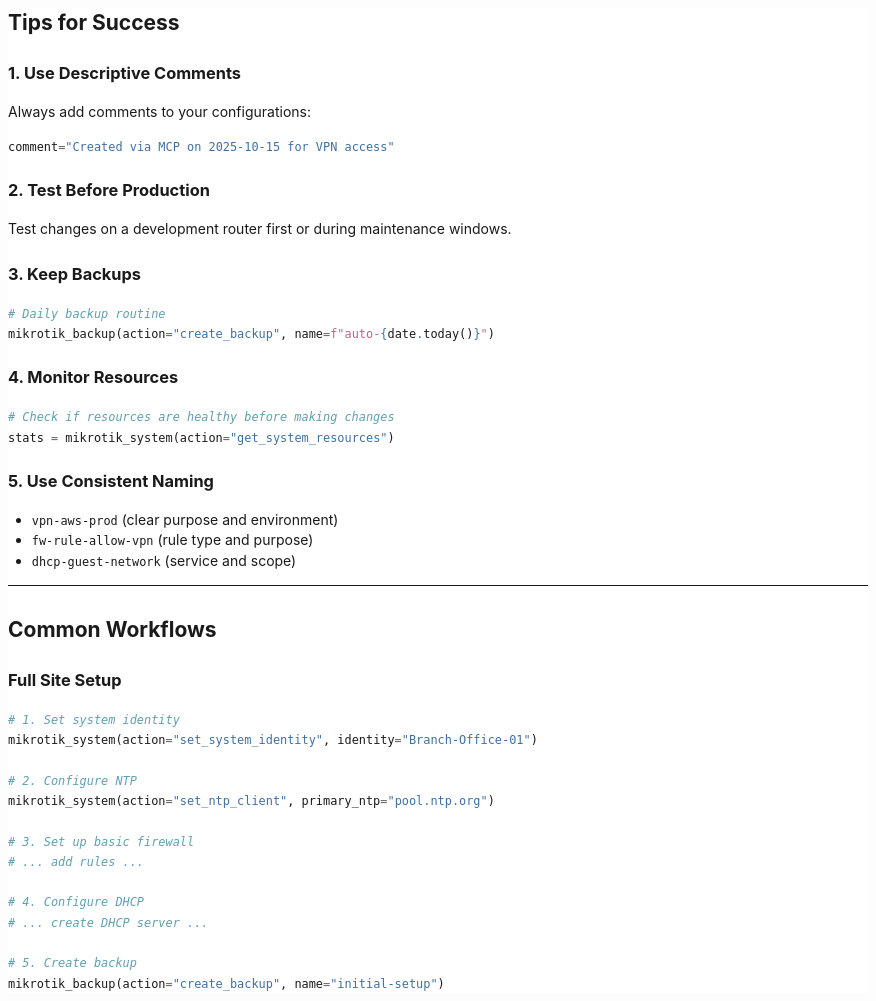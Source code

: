 
## Tips for Success

### 1. Use Descriptive Comments
Always add comments to your configurations:
```python
comment="Created via MCP on 2025-10-15 for VPN access"
```

### 2. Test Before Production
Test changes on a development router first or during maintenance windows.

### 3. Keep Backups
```python
# Daily backup routine
mikrotik_backup(action="create_backup", name=f"auto-{date.today()}")
```

### 4. Monitor Resources
```python
# Check if resources are healthy before making changes
stats = mikrotik_system(action="get_system_resources")
```

### 5. Use Consistent Naming
- `vpn-aws-prod` (clear purpose and environment)
- `fw-rule-allow-vpn` (rule type and purpose)
- `dhcp-guest-network` (service and scope)

---

## Common Workflows

### Full Site Setup
```python
# 1. Set system identity
mikrotik_system(action="set_system_identity", identity="Branch-Office-01")

# 2. Configure NTP
mikrotik_system(action="set_ntp_client", primary_ntp="pool.ntp.org")

# 3. Set up basic firewall
# ... add rules ...

# 4. Configure DHCP
# ... create DHCP server ...

# 5. Create backup
mikrotik_backup(action="create_backup", name="initial-setup")
```
